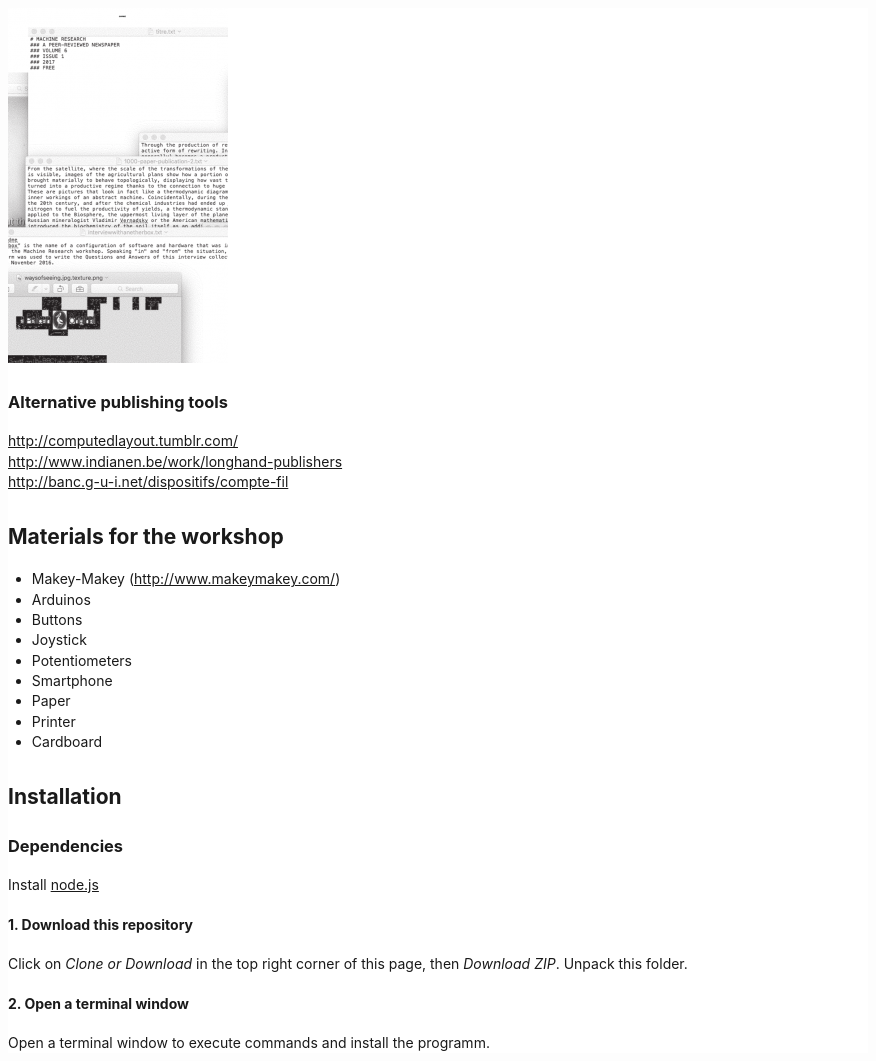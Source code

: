 ![](images/tr-2.png)

### Alternative publishing tools
http://computedlayout.tumblr.com/  
http://www.indianen.be/work/longhand-publishers  
http://banc.g-u-i.net/dispositifs/compte-fil  

## Materials for the workshop
- Makey-Makey (http://www.makeymakey.com/)
- Arduinos
- Buttons
- Joystick
- Potentiometers
- Smartphone
- Paper
- Printer
- Cardboard

## Installation

### Dependencies

Install [node.js](https://nodejs.org/)

#### 1. Download this repository

Click on *Clone or Download* in the top right corner of this page, then *Download ZIP*. Unpack this folder.

#### 2. Open a terminal window

Open a terminal window to execute commands and install the programm.
